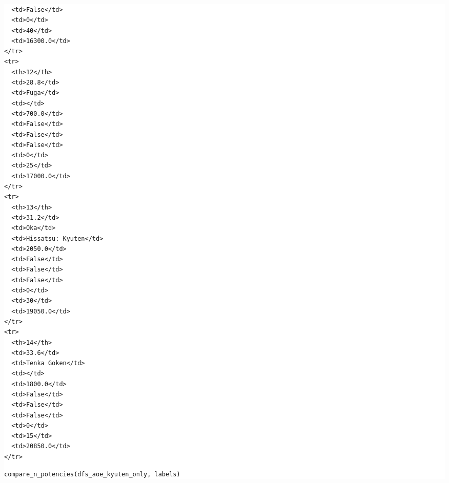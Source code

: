       <td>False</td>
      <td>0</td>
      <td>40</td>
      <td>16300.0</td>
    </tr>
    <tr>
      <th>12</th>
      <td>28.8</td>
      <td>Fuga</td>
      <td></td>
      <td>700.0</td>
      <td>False</td>
      <td>False</td>
      <td>False</td>
      <td>0</td>
      <td>25</td>
      <td>17000.0</td>
    </tr>
    <tr>
      <th>13</th>
      <td>31.2</td>
      <td>Oka</td>
      <td>Hissatsu: Kyuten</td>
      <td>2050.0</td>
      <td>False</td>
      <td>False</td>
      <td>False</td>
      <td>0</td>
      <td>30</td>
      <td>19050.0</td>
    </tr>
    <tr>
      <th>14</th>
      <td>33.6</td>
      <td>Tenka Goken</td>
      <td></td>
      <td>1800.0</td>
      <td>False</td>
      <td>False</td>
      <td>False</td>
      <td>0</td>
      <td>15</td>
      <td>20850.0</td>
    </tr>
  </tbody>
</table>
</div>



```python
compare_n_potencies(dfs_aoe_kyuten_only, labels)
```
